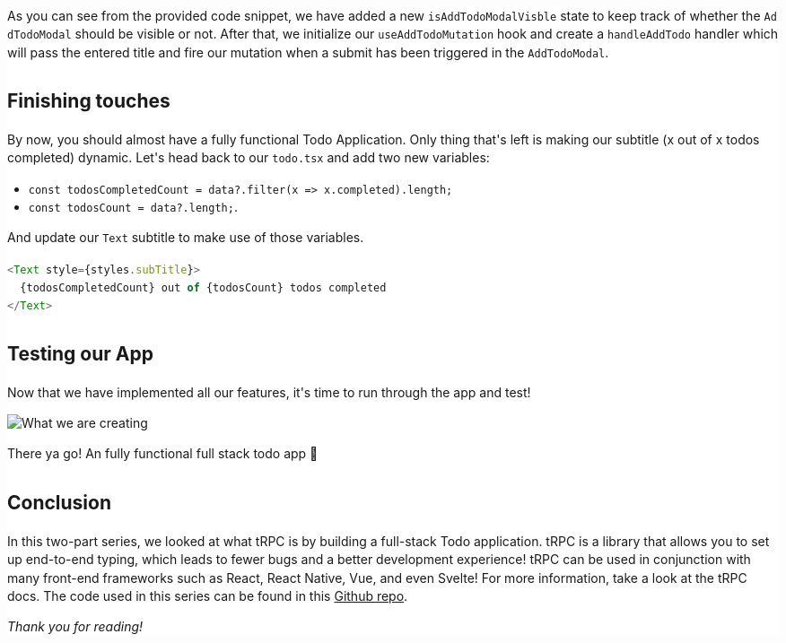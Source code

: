 As you can see from the provided code snippet, we have added a new `isAddTodoModalVisble` state to keep track of whether the `AddTodoModal` should be visible or not. After that, we initialize our `useAddTodoMutation` hook and create a `handleAddTodo` handler which will pass the entered title and fire our mutation when a submit has been triggered in the `AddTodoModal`.

## Finishing touches

By now, you should almost have a fully functional Todo Application. Only thing that's left is making our subtitle (x out of x todos completed) dynamic. Let's head back to our `todo.tsx` and add two new variables:

- `const todosCompletedCount = data?.filter(x => x.completed).length;`
- `const todosCount = data?.length;`.

And update our `Text` subtitle to make use of those variables.

```ts
<Text style={styles.subTitle}>
  {todosCompletedCount} out of {todosCount} todos completed
</Text>
```

## Testing our App

Now that we have implemented all our features, it's time to run through the app and test!

![What we are creating](/articles/getting-started-with-trpc/full-app.gif)

There ya go! An fully functional full stack todo app 🥳

## Conclusion

In this two-part series, we looked at what tRPC is by building a full-stack Todo application. tRPC is a library that allows you to set up end-to-end typing, which leads to fewer bugs and a better development experience! tRPC can be used in conjunction with many front-end frameworks such as React, React Native, Vue, and even Svelte! For more information, take a look at the tRPC docs. The code used in this series can be found in this [Github repo](https://github.com/LondyF/getting-started-with-trpc).

_Thank you for reading!_

